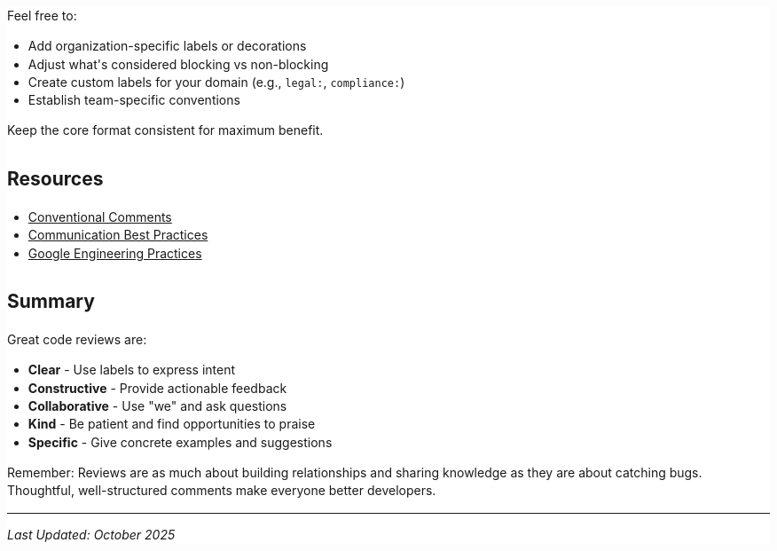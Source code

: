 Feel free to:
- Add organization-specific labels or decorations
- Adjust what's considered blocking vs non-blocking
- Create custom labels for your domain (e.g., `legal:`, `compliance:`)
- Establish team-specific conventions

Keep the core format consistent for maximum benefit.

## Resources

- [Conventional Comments](https://conventionalcomments.org/)
- [Communication Best Practices](https://conventionalcomments.org/communication/)
- [Google Engineering Practices](https://github.com/google/eng-practices)

## Summary

Great code reviews are:
- **Clear** - Use labels to express intent
- **Constructive** - Provide actionable feedback
- **Collaborative** - Use "we" and ask questions
- **Kind** - Be patient and find opportunities to praise
- **Specific** - Give concrete examples and suggestions

Remember: Reviews are as much about building relationships and sharing knowledge as they are about catching bugs. Thoughtful, well-structured comments make everyone better developers.

---

*Last Updated: October 2025*

